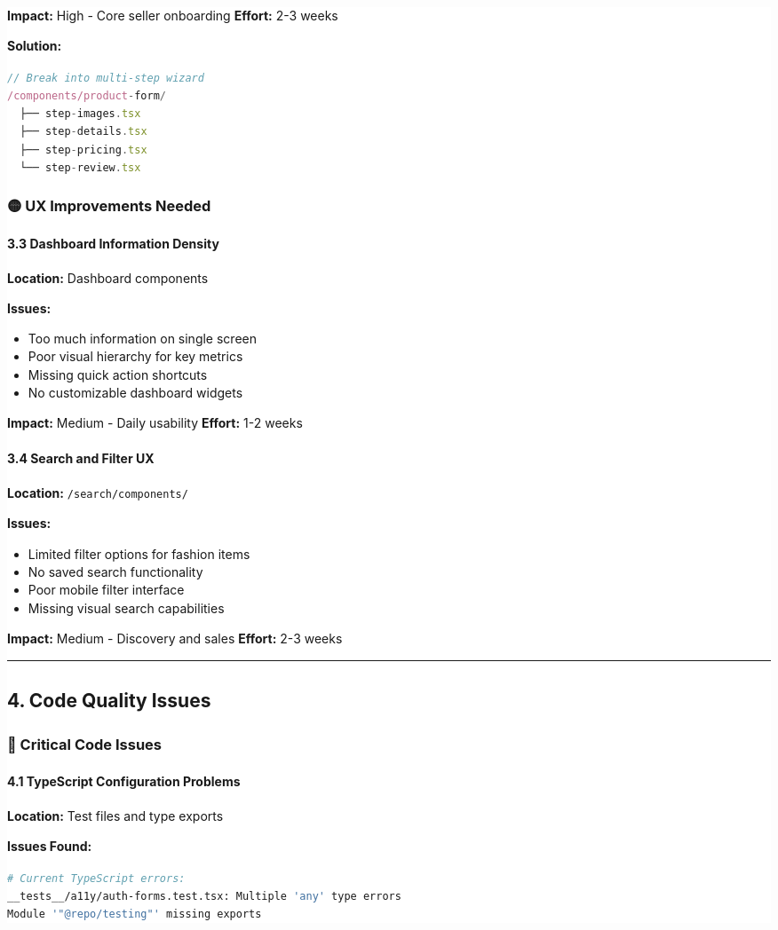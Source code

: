 **Impact:** High - Core seller onboarding
**Effort:** 2-3 weeks

**Solution:**
```typescript
// Break into multi-step wizard
/components/product-form/
  ├── step-images.tsx
  ├── step-details.tsx
  ├── step-pricing.tsx
  └── step-review.tsx
```

### 🟡 UX Improvements Needed

#### **3.3 Dashboard Information Density**
**Location:** Dashboard components

**Issues:**
- Too much information on single screen
- Poor visual hierarchy for key metrics
- Missing quick action shortcuts
- No customizable dashboard widgets

**Impact:** Medium - Daily usability
**Effort:** 1-2 weeks

#### **3.4 Search and Filter UX**
**Location:** `/search/components/`

**Issues:**
- Limited filter options for fashion items
- No saved search functionality
- Poor mobile filter interface
- Missing visual search capabilities

**Impact:** Medium - Discovery and sales
**Effort:** 2-3 weeks

---

## 4. Code Quality Issues

### 🔴 Critical Code Issues

#### **4.1 TypeScript Configuration Problems**
**Location:** Test files and type exports

**Issues Found:**
```bash
# Current TypeScript errors:
__tests__/a11y/auth-forms.test.tsx: Multiple 'any' type errors
Module '"@repo/testing"' missing exports
```
